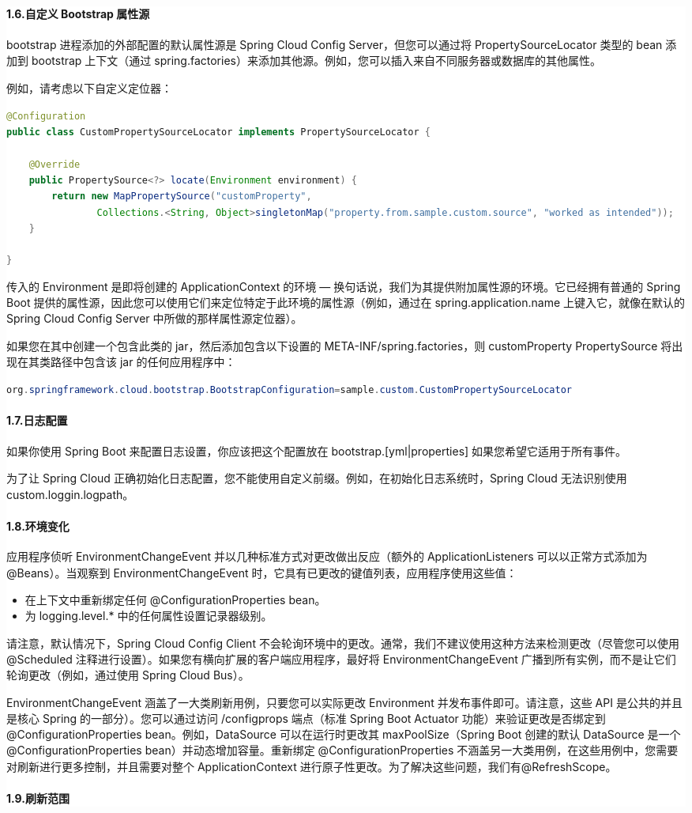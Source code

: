 #### 1.6.自定义 Bootstrap 属性源

bootstrap 进程添加的外部配置的默认属性源是 Spring Cloud Config Server，但您可以通过将 PropertySourceLocator 类型的 bean 添加到 bootstrap 上下文（通过 spring.factories）来添加其他源。例如，您可以插入来自不同服务器或数据库的其他属性。

例如，请考虑以下自定义定位器：

```java
@Configuration
public class CustomPropertySourceLocator implements PropertySourceLocator {

    @Override
    public PropertySource<?> locate(Environment environment) {
        return new MapPropertySource("customProperty",
                Collections.<String, Object>singletonMap("property.from.sample.custom.source", "worked as intended"));
    }

}
```

传入的 Environment 是即将创建的 ApplicationContext 的环境 — 换句话说，我们为其提供附加属性源的环境。它已经拥有普通的 Spring Boot 提供的属性源，因此您可以使用它们来定位特定于此环境的属性源（例如，通过在 spring.application.name 上键入它，就像在默认的 Spring Cloud Config Server 中所做的那样属性源定位器）。

如果您在其中创建一个包含此类的 jar，然后添加包含以下设置的 META-INF/spring.factories，则 customProperty PropertySource 将出现在其类路径中包含该 jar 的任何应用程序中：

```java
org.springframework.cloud.bootstrap.BootstrapConfiguration=sample.custom.CustomPropertySourceLocator
```

#### 1.7.日志配置

如果你使用 Spring Boot 来配置日志设置，你应该把这个配置放在 bootstrap.[yml|properties] 如果您希望它适用于所有事件。

为了让 Spring Cloud 正确初始化日志配置，您不能使用自定义前缀。例如，在初始化日志系统时，Spring Cloud 无法识别使用 custom.loggin.logpath。

#### 1.8.环境变化

应用程序侦听 EnvironmentChangeEvent 并以几种标准方式对更改做出反应（额外的 ApplicationListeners 可以以正常方式添加为 @Beans）。当观察到 EnvironmentChangeEvent 时，它具有已更改的键值列表，应用程序使用这些值：

- 在上下文中重新绑定任何 @ConfigurationProperties bean。
- 为 logging.level.* 中的任何属性设置记录器级别。

请注意，默认情况下，Spring Cloud Config Client 不会轮询环境中的更改。通常，我们不建议使用这种方法来检测更改（尽管您可以使用 @Scheduled 注释进行设置）。如果您有横向扩展的客户端应用程序，最好将 EnvironmentChangeEvent 广播到所有实例，而不是让它们轮询更改（例如，通过使用 Spring Cloud Bus）。

EnvironmentChangeEvent 涵盖了一大类刷新用例，只要您可以实际更改 Environment 并发布事件即可。请注意，这些 API 是公共的并且是核心 Spring 的一部分）。您可以通过访问 /configprops 端点（标准 Spring Boot Actuator 功能）来验证更改是否绑定到 @ConfigurationProperties bean。例如，DataSource 可以在运行时更改其 maxPoolSize（Spring Boot 创建的默认 DataSource 是一个 @ConfigurationProperties bean）并动态增加容量。重新绑定 @ConfigurationProperties 不涵盖另一大类用例，在这些用例中，您需要对刷新进行更多控制，并且需要对整个 ApplicationContext 进行原子性更改。为了解决这些问题，我们有@RefreshScope。

#### 1.9.刷新范围
